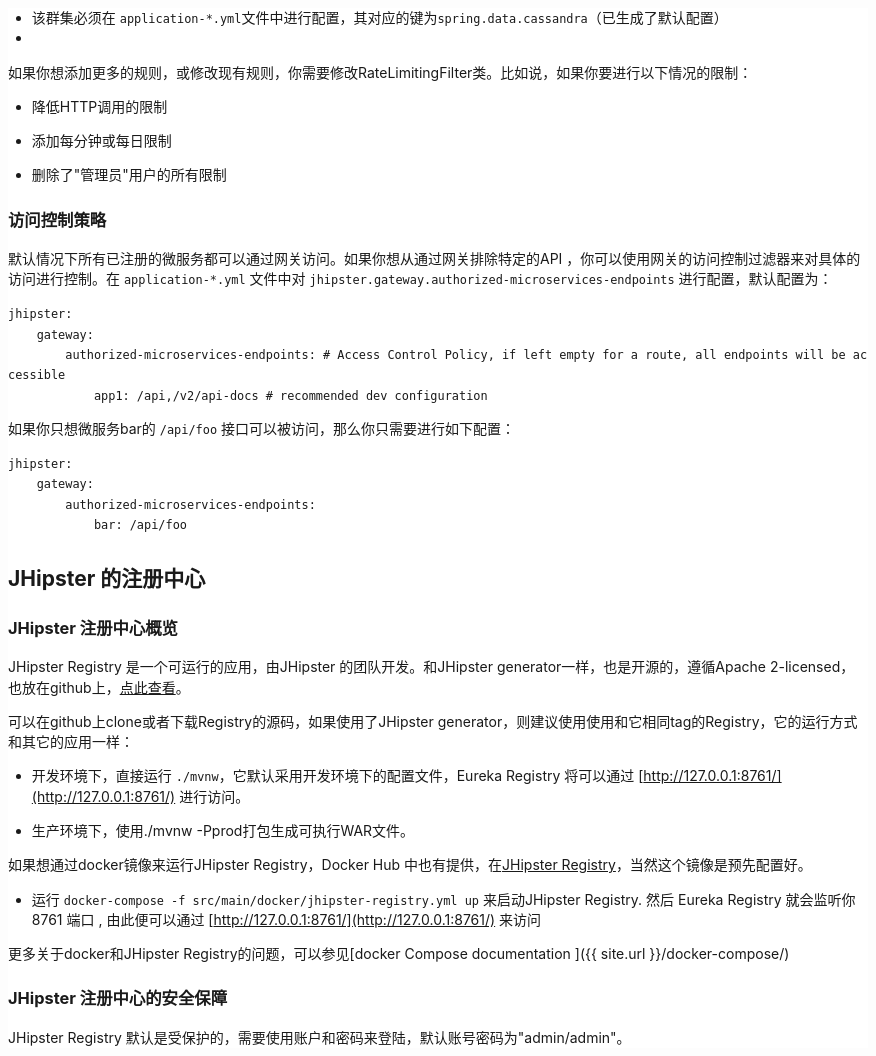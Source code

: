 * 该群集必须在 `application-*.yml`文件中进行配置，其对应的键为`spring.data.cassandra`（已生成了默认配置）
* 
如果你想添加更多的规则，或修改现有规则，你需要修改RateLimitingFilter类。比如说，如果你要进行以下情况的限制：

* 降低HTTP调用的限制

* 添加每分钟或每日限制

* 删除了"管理员"用户的所有限制

### <a name="acl"></a> 访问控制策略

默认情况下所有已注册的微服务都可以通过网关访问。如果你想从通过网关排除特定的API ，你可以使用网关的访问控制过滤器来对具体的访问进行控制。在 `application-*.yml` 文件中对 `jhipster.gateway.authorized-microservices-endpoints` 进行配置，默认配置为：

```
jhipster:
    gateway:
        authorized-microservices-endpoints: # Access Control Policy, if left empty for a route, all endpoints will be accessible
            app1: /api,/v2/api-docs # recommended dev configuration
```

如果你只想微服务bar的 `/api/foo` 接口可以被访问，那么你只需要进行如下配置：


    jhipster:
        gateway:
            authorized-microservices-endpoints:
                bar: /api/foo

## <a name="registry"></a> JHipster 的注册中心

### <a name="registry_overview"></a> JHipster 注册中心概览

JHipster Registry 是一个可运行的应用，由JHipster 的团队开发。和JHipster generator一样，也是开源的，遵循Apache 2-licensed，也放在github上，[点此查看](https://github.com/jhipster/jhipster-registry)。

可以在github上clone或者下载Registry的源码，如果使用了JHipster generator，则建议使用使用和它相同tag的Registry，它的运行方式和其它的应用一样：

- 开发环境下，直接运行 `./mvnw`，它默认采用开发环境下的配置文件，Eureka Registry 将可以通过 [http://127.0.0.1:8761/](http://127.0.0.1:8761/) 进行访问。
 
- 生产环境下，使用./mvnw -Pprod打包生成可执行WAR文件。


如果想通过docker镜像来运行JHipster Registry，Docker Hub 中也有提供，在[JHipster Registry](https://hub.docker.com/r/jhipster/jhipster-registry/)，当然这个镜像是预先配置好。

* 运行 `docker-compose -f src/main/docker/jhipster-registry.yml up` 来启动JHipster Registry. 然后 Eureka Registry 就会监听你8761 端口 , 由此便可以通过 [http://127.0.0.1:8761/](http://127.0.0.1:8761/) 来访问

更多关于docker和JHipster Registry的问题，可以参见[docker Compose documentation ]({{ site.url }}/docker-compose/)


### <a name="securing_registry"></a> JHipster 注册中心的安全保障

JHipster Registry 默认是受保护的，需要使用账户和密码来登陆，默认账号密码为"admin/admin"。
